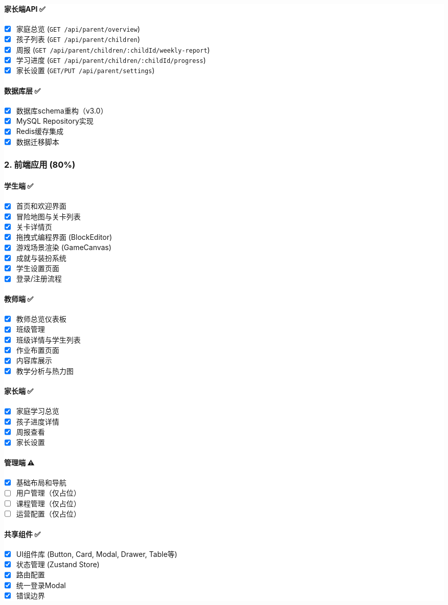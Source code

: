 #### 家长端API ✅
- [x] 家庭总览 (`GET /api/parent/overview`)
- [x] 孩子列表 (`GET /api/parent/children`)
- [x] 周报 (`GET /api/parent/children/:childId/weekly-report`)
- [x] 学习进度 (`GET /api/parent/children/:childId/progress`)
- [x] 家长设置 (`GET/PUT /api/parent/settings`)

#### 数据库层 ✅
- [x] 数据库schema重构（v3.0）
- [x] MySQL Repository实现
- [x] Redis缓存集成
- [x] 数据迁移脚本

### 2. 前端应用 (80%)

#### 学生端 ✅
- [x] 首页和欢迎界面
- [x] 冒险地图与关卡列表
- [x] 关卡详情页
- [x] 拖拽式编程界面 (BlockEditor)
- [x] 游戏场景渲染 (GameCanvas)
- [x] 成就与装扮系统
- [x] 学生设置页面
- [x] 登录/注册流程

#### 教师端 ✅
- [x] 教师总览仪表板
- [x] 班级管理
- [x] 班级详情与学生列表
- [x] 作业布置页面
- [x] 内容库展示
- [x] 教学分析与热力图

#### 家长端 ✅
- [x] 家庭学习总览
- [x] 孩子进度详情
- [x] 周报查看
- [x] 家长设置

#### 管理端 ⚠️
- [x] 基础布局和导航
- [ ] 用户管理（仅占位）
- [ ] 课程管理（仅占位）
- [ ] 运营配置（仅占位）

#### 共享组件 ✅
- [x] UI组件库 (Button, Card, Modal, Drawer, Table等)
- [x] 状态管理 (Zustand Store)
- [x] 路由配置
- [x] 统一登录Modal
- [x] 错误边界
